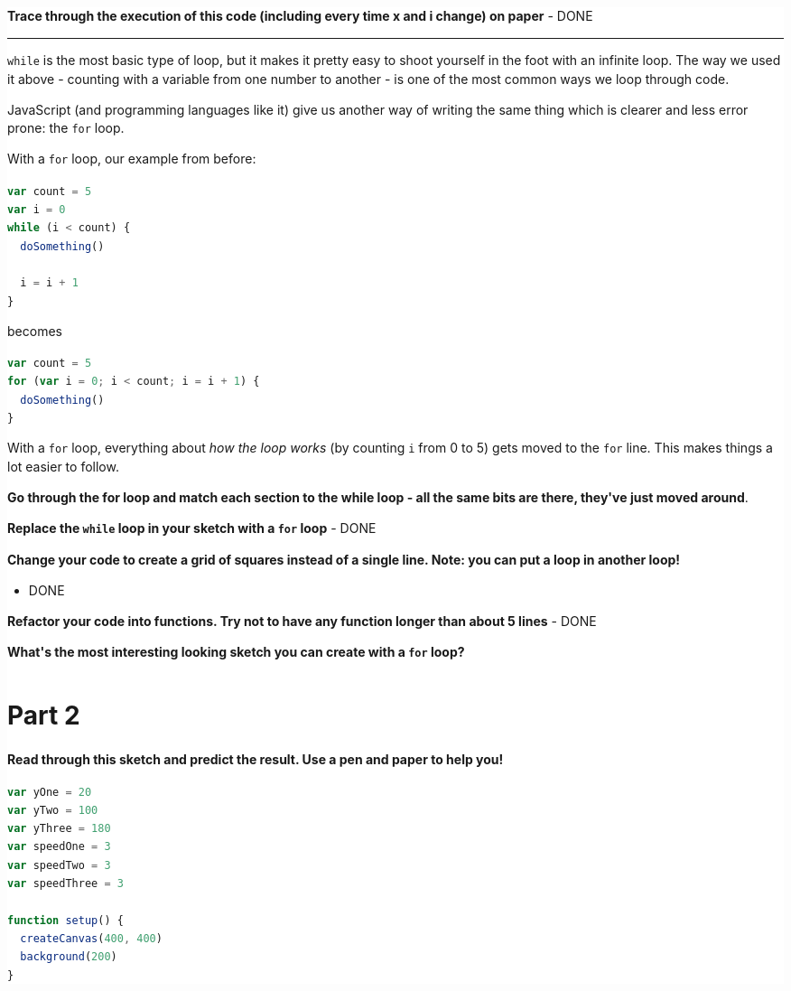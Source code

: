 
**Trace through the execution of this code (including every time x and i change)
on paper** - DONE 

---

`while` is the most basic type of loop, but it makes it pretty easy to shoot
yourself in the foot with an infinite loop. The way we used it above - counting
with a variable from one number to another - is one of the most common ways we
loop through code.

JavaScript (and programming languages like it) give us another way of writing
the same thing which is clearer and less error prone: the `for` loop.

With a `for` loop, our example from before:

```js
var count = 5
var i = 0
while (i < count) {
  doSomething()

  i = i + 1
}
```

becomes

```js
var count = 5
for (var i = 0; i < count; i = i + 1) {
  doSomething()
}
```

With a `for` loop, everything about _how the loop works_ (by counting `i` from 0
to 5) gets moved to the `for` line. This makes things a lot easier to follow.

**Go through the for loop and match each section to the while loop - all the
same bits are there, they've just moved around**.

**Replace the `while` loop in your sketch with a `for` loop** - DONE

**Change your code to create a grid of squares instead of a single line. Note:
you can put a loop in another loop!**
- DONE

**Refactor your code into functions. Try not to have any function longer than
about 5 lines** - DONE

**What's the most interesting looking sketch you can create with a `for` loop?**

# Part 2

**Read through this sketch and predict the result. Use a pen and paper to help
you!**

```js
var yOne = 20
var yTwo = 100
var yThree = 180
var speedOne = 3
var speedTwo = 3
var speedThree = 3

function setup() {
  createCanvas(400, 400)
  background(200)
}

```